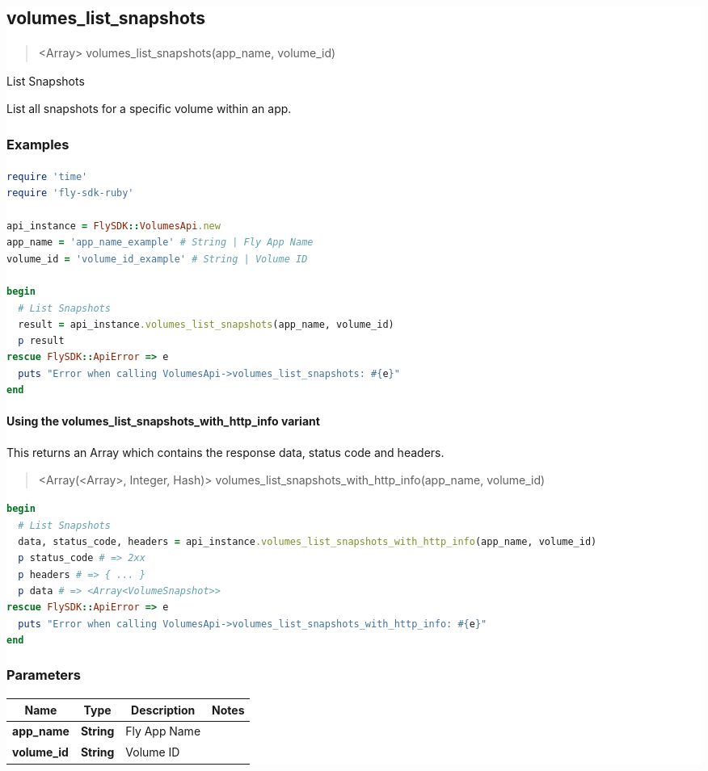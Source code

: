 ## volumes_list_snapshots

> <Array<VolumeSnapshot>> volumes_list_snapshots(app_name, volume_id)

List Snapshots

List all snapshots for a specific volume within an app. 

### Examples

```ruby
require 'time'
require 'fly-sdk-ruby'

api_instance = FlySDK::VolumesApi.new
app_name = 'app_name_example' # String | Fly App Name
volume_id = 'volume_id_example' # String | Volume ID

begin
  # List Snapshots
  result = api_instance.volumes_list_snapshots(app_name, volume_id)
  p result
rescue FlySDK::ApiError => e
  puts "Error when calling VolumesApi->volumes_list_snapshots: #{e}"
end
```

#### Using the volumes_list_snapshots_with_http_info variant

This returns an Array which contains the response data, status code and headers.

> <Array(<Array<VolumeSnapshot>>, Integer, Hash)> volumes_list_snapshots_with_http_info(app_name, volume_id)

```ruby
begin
  # List Snapshots
  data, status_code, headers = api_instance.volumes_list_snapshots_with_http_info(app_name, volume_id)
  p status_code # => 2xx
  p headers # => { ... }
  p data # => <Array<VolumeSnapshot>>
rescue FlySDK::ApiError => e
  puts "Error when calling VolumesApi->volumes_list_snapshots_with_http_info: #{e}"
end
```

### Parameters

| Name | Type | Description | Notes |
| ---- | ---- | ----------- | ----- |
| **app_name** | **String** | Fly App Name |  |
| **volume_id** | **String** | Volume ID |  |
